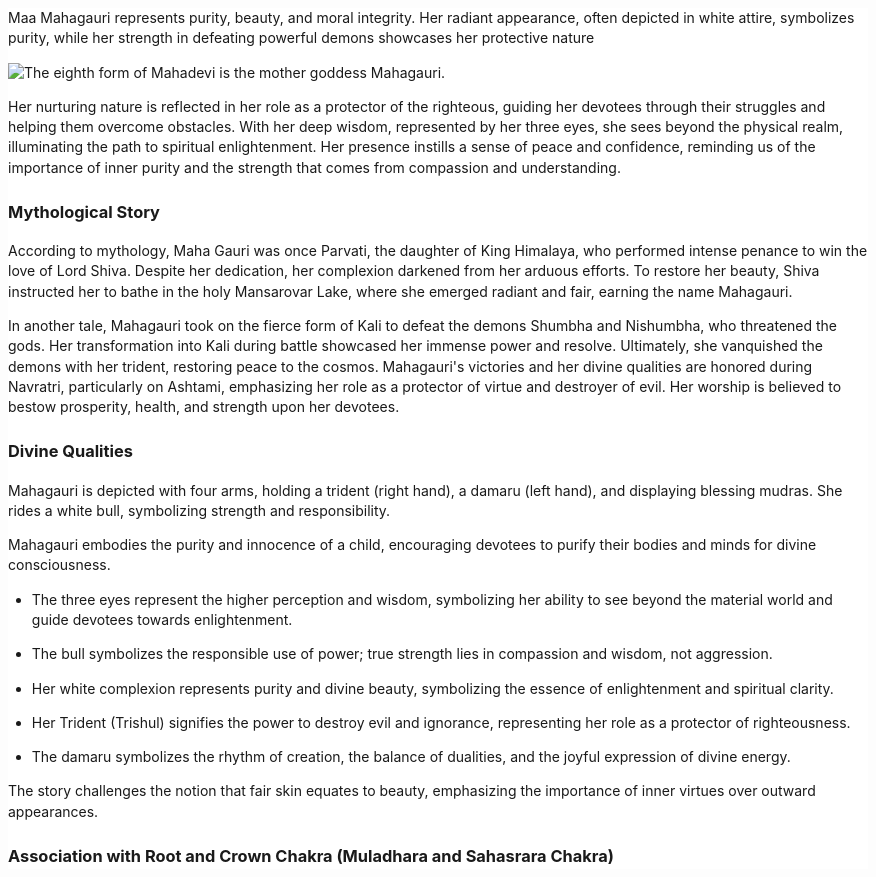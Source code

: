 Maa Mahagauri represents purity, beauty, and moral integrity. Her radiant appearance, often depicted in white attire, symbolizes purity, while her strength in defeating powerful demons showcases her protective nature

![The eighth form of Mahadevi is the mother goddess Mahagauri.](https://substackcdn.com/image/fetch/w_1456,c_limit,f_auto,q_auto:good,fl_progressive:steep/https%3A%2F%2Fsubstack-post-media.s3.amazonaws.com%2Fpublic%2Fimages%2Fb91779a2-810a-4a90-9ae4-fd5fb4312b6e_730x548.jpeg)

Her nurturing nature is reflected in her role as a protector of the righteous, guiding her devotees through their struggles and helping them overcome obstacles. With her deep wisdom, represented by her three eyes, she sees beyond the physical realm, illuminating the path to spiritual enlightenment. Her presence instills a sense of peace and confidence, reminding us of the importance of inner purity and the strength that comes from compassion and understanding.

### Mythological Story

According to mythology, Maha Gauri was once Parvati, the daughter of King Himalaya, who performed intense penance to win the love of Lord Shiva. Despite her dedication, her complexion darkened from her arduous efforts. To restore her beauty, Shiva instructed her to bathe in the holy Mansarovar Lake, where she emerged radiant and fair, earning the name Mahagauri.

In another tale, Mahagauri took on the fierce form of Kali to defeat the demons Shumbha and Nishumbha, who threatened the gods. Her transformation into Kali during battle showcased her immense power and resolve. Ultimately, she vanquished the demons with her trident, restoring peace to the cosmos. Mahagauri's victories and her divine qualities are honored during Navratri, particularly on Ashtami, emphasizing her role as a protector of virtue and destroyer of evil. Her worship is believed to bestow prosperity, health, and strength upon her devotees.

### Divine Qualities

Mahagauri is depicted with four arms, holding a trident (right hand), a damaru (left hand), and displaying blessing mudras. She rides a white bull, symbolizing strength and responsibility.

Mahagauri embodies the purity and innocence of a child, encouraging devotees to purify their bodies and minds for divine consciousness.

* The three eyes represent the higher perception and wisdom, symbolizing her ability to see beyond the material world and guide devotees towards enlightenment.
    

* The bull symbolizes the responsible use of power; true strength lies in compassion and wisdom, not aggression.
    
* Her white complexion represents purity and divine beauty, symbolizing the essence of enlightenment and spiritual clarity.
    
* Her Trident (Trishul) signifies the power to destroy evil and ignorance, representing her role as a protector of righteousness.
    
* The damaru symbolizes the rhythm of creation, the balance of dualities, and the joyful expression of divine energy.
    

The story challenges the notion that fair skin equates to beauty, emphasizing the importance of inner virtues over outward appearances.

### Association with Root and Crown Chakra (Muladhara and Sahasrara Chakra)
